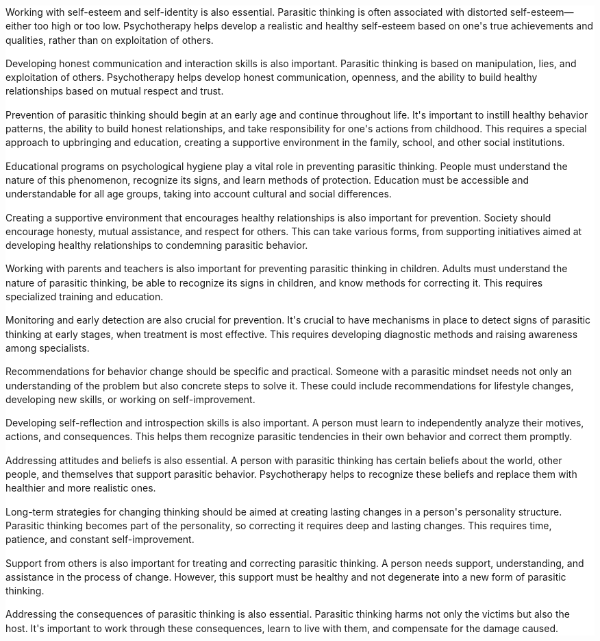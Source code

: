 Working with self-esteem and self-identity is also essential. Parasitic thinking is often associated with distorted self-esteem—either too high or too low. Psychotherapy helps develop a realistic and healthy self-esteem based on one's true achievements and qualities, rather than on exploitation of others.

Developing honest communication and interaction skills is also important. Parasitic thinking is based on manipulation, lies, and exploitation of others. Psychotherapy helps develop honest communication, openness, and the ability to build healthy relationships based on mutual respect and trust.

Prevention of parasitic thinking should begin at an early age and continue throughout life. It's important to instill healthy behavior patterns, the ability to build honest relationships, and take responsibility for one's actions from childhood. This requires a special approach to upbringing and education, creating a supportive environment in the family, school, and other social institutions.

Educational programs on psychological hygiene play a vital role in preventing parasitic thinking. People must understand the nature of this phenomenon, recognize its signs, and learn methods of protection. Education must be accessible and understandable for all age groups, taking into account cultural and social differences.

Creating a supportive environment that encourages healthy relationships is also important for prevention. Society should encourage honesty, mutual assistance, and respect for others. This can take various forms, from supporting initiatives aimed at developing healthy relationships to condemning parasitic behavior.

Working with parents and teachers is also important for preventing parasitic thinking in children. Adults must understand the nature of parasitic thinking, be able to recognize its signs in children, and know methods for correcting it. This requires specialized training and education.

Monitoring and early detection are also crucial for prevention. It's crucial to have mechanisms in place to detect signs of parasitic thinking at early stages, when treatment is most effective. This requires developing diagnostic methods and raising awareness among specialists.

Recommendations for behavior change should be specific and practical. Someone with a parasitic mindset needs not only an understanding of the problem but also concrete steps to solve it. These could include recommendations for lifestyle changes, developing new skills, or working on self-improvement.

Developing self-reflection and introspection skills is also important. A person must learn to independently analyze their motives, actions, and consequences. This helps them recognize parasitic tendencies in their own behavior and correct them promptly.

Addressing attitudes and beliefs is also essential. A person with parasitic thinking has certain beliefs about the world, other people, and themselves that support parasitic behavior. Psychotherapy helps to recognize these beliefs and replace them with healthier and more realistic ones.

Long-term strategies for changing thinking should be aimed at creating lasting changes in a person's personality structure. Parasitic thinking becomes part of the personality, so correcting it requires deep and lasting changes. This requires time, patience, and constant self-improvement.

Support from others is also important for treating and correcting parasitic thinking. A person needs support, understanding, and assistance in the process of change. However, this support must be healthy and not degenerate into a new form of parasitic thinking.

Addressing the consequences of parasitic thinking is also essential. Parasitic thinking harms not only the victims but also the host. It's important to work through these consequences, learn to live with them, and compensate for the damage caused.
